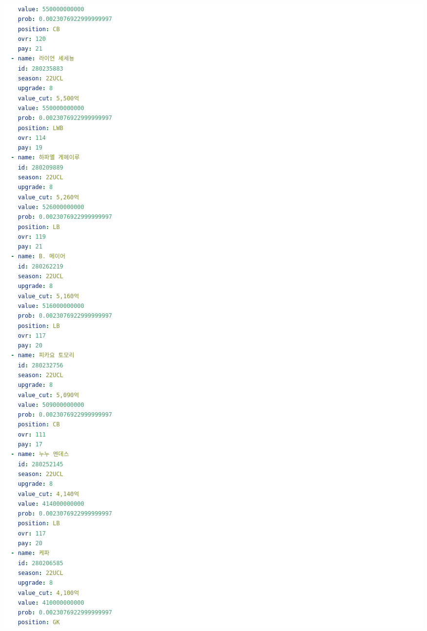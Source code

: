 ```yaml
    value: 550000000000
    prob: 0.0023076922999999997
    position: CB
    ovr: 120
    pay: 21
  - name: 라이언 세세뇽
    id: 280235883
    season: 22UCL
    upgrade: 8
    value_cut: 5,500억
    value: 550000000000
    prob: 0.0023076922999999997
    position: LWB
    ovr: 114
    pay: 19
  - name: 하파엘 게헤이루
    id: 280209889
    season: 22UCL
    upgrade: 8
    value_cut: 5,260억
    value: 526000000000
    prob: 0.0023076922999999997
    position: LB
    ovr: 119
    pay: 21
  - name: B. 메이어
    id: 280262219
    season: 22UCL
    upgrade: 8
    value_cut: 5,160억
    value: 516000000000
    prob: 0.0023076922999999997
    position: LB
    ovr: 117
    pay: 20
  - name: 피카요 토모리
    id: 280232756
    season: 22UCL
    upgrade: 8
    value_cut: 5,090억
    value: 509000000000
    prob: 0.0023076922999999997
    position: CB
    ovr: 111
    pay: 17
  - name: 누누 멘데스
    id: 280252145
    season: 22UCL
    upgrade: 8
    value_cut: 4,140억
    value: 414000000000
    prob: 0.0023076922999999997
    position: LB
    ovr: 117
    pay: 20
  - name: 케파
    id: 280206585
    season: 22UCL
    upgrade: 8
    value_cut: 4,100억
    value: 410000000000
    prob: 0.0023076922999999997
    position: GK
```